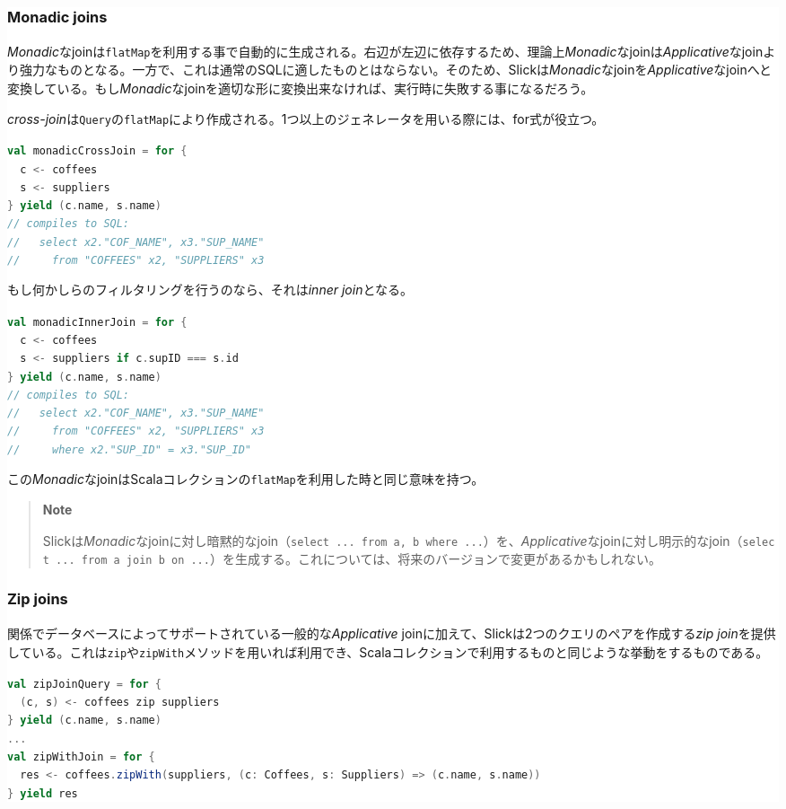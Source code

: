 ### Monadic joins

*Monadic*なjoinは`flatMap`を利用する事で自動的に生成される。右辺が左辺に依存するため、理論上*Monadic*なjoinは*Applicative*なjoinより強力なものとなる。一方で、これは通常のSQLに適したものとはならない。そのため、Slickは*Monadic*なjoinを*Applicative*なjoinへと変換している。もし*Monadic*なjoinを適切な形に変換出来なければ、実行時に失敗する事になるだろう。


*cross-join*は`Query`の`flatMap`により作成される。1つ以上のジェネレータを用いる際には、for式が役立つ。


```scala
val monadicCrossJoin = for {
  c <- coffees
  s <- suppliers
} yield (c.name, s.name)
// compiles to SQL:
//   select x2."COF_NAME", x3."SUP_NAME"
//     from "COFFEES" x2, "SUPPLIERS" x3
```

もし何かしらのフィルタリングを行うのなら、それは*inner join*となる。


```scala
val monadicInnerJoin = for {
  c <- coffees
  s <- suppliers if c.supID === s.id
} yield (c.name, s.name)
// compiles to SQL:
//   select x2."COF_NAME", x3."SUP_NAME"
//     from "COFFEES" x2, "SUPPLIERS" x3
//     where x2."SUP_ID" = x3."SUP_ID"
```

この*Monadic*なjoinはScalaコレクションの`flatMap`を利用した時と同じ意味を持つ。


> **Note**
>
> Slickは*Monadic*なjoinに対し暗黙的なjoin（`select ... from a, b where ...`）を、*Applicative*なjoinに対し明示的なjoin（`select ... from a join b on ...`）を生成する。これについては、将来のバージョンで変更があるかもしれない。


### Zip joins

関係でデータベースによってサポートされている一般的な*Applicative* joinに加えて、Slickは2つのクエリのペアを作成する*zip join*を提供している。これは`zip`や`zipWith`メソッドを用いれば利用でき、Scalaコレクションで利用するものと同じような挙動をするものである。


```scala
val zipJoinQuery = for {
  (c, s) <- coffees zip suppliers
} yield (c.name, s.name)
...
val zipWithJoin = for {
  res <- coffees.zipWith(suppliers, (c: Coffees, s: Suppliers) => (c.name, s.name))
} yield res
```
